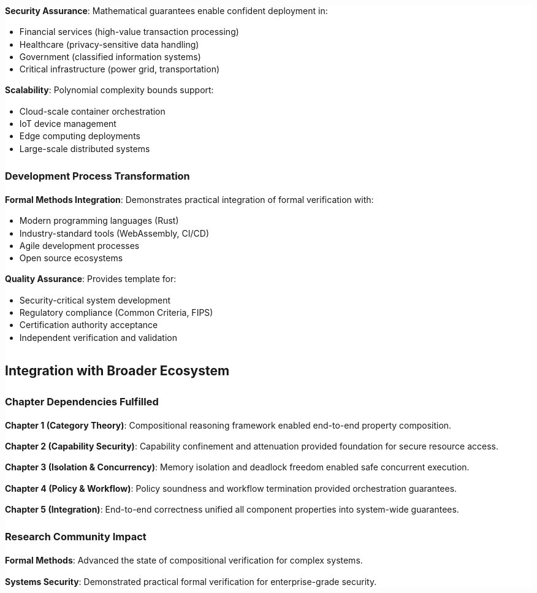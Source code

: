 **Security Assurance**: Mathematical guarantees enable confident deployment in:

- Financial services (high-value transaction processing)
- Healthcare (privacy-sensitive data handling)
- Government (classified information systems)
- Critical infrastructure (power grid, transportation)

**Scalability**: Polynomial complexity bounds support:

- Cloud-scale container orchestration
- IoT device management
- Edge computing deployments
- Large-scale distributed systems

### Development Process Transformation

**Formal Methods Integration**: Demonstrates practical integration of formal
verification with:

- Modern programming languages (Rust)
- Industry-standard tools (WebAssembly, CI/CD)
- Agile development processes
- Open source ecosystems

**Quality Assurance**: Provides template for:

- Security-critical system development
- Regulatory compliance (Common Criteria, FIPS)
- Certification authority acceptance
- Independent verification and validation

## Integration with Broader Ecosystem

### Chapter Dependencies Fulfilled

**Chapter 1 (Category Theory)**: Compositional reasoning framework enabled
end-to-end property composition.

**Chapter 2 (Capability Security)**: Capability confinement and attenuation
provided foundation for secure resource access.

**Chapter 3 (Isolation & Concurrency)**: Memory isolation and deadlock freedom
enabled safe concurrent execution.

**Chapter 4 (Policy & Workflow)**: Policy soundness and workflow termination
provided orchestration guarantees.

**Chapter 5 (Integration)**: End-to-end correctness unified all component
properties into system-wide guarantees.

### Research Community Impact

**Formal Methods**: Advanced the state of compositional verification for complex
systems.

**Systems Security**: Demonstrated practical formal verification for
enterprise-grade security.
